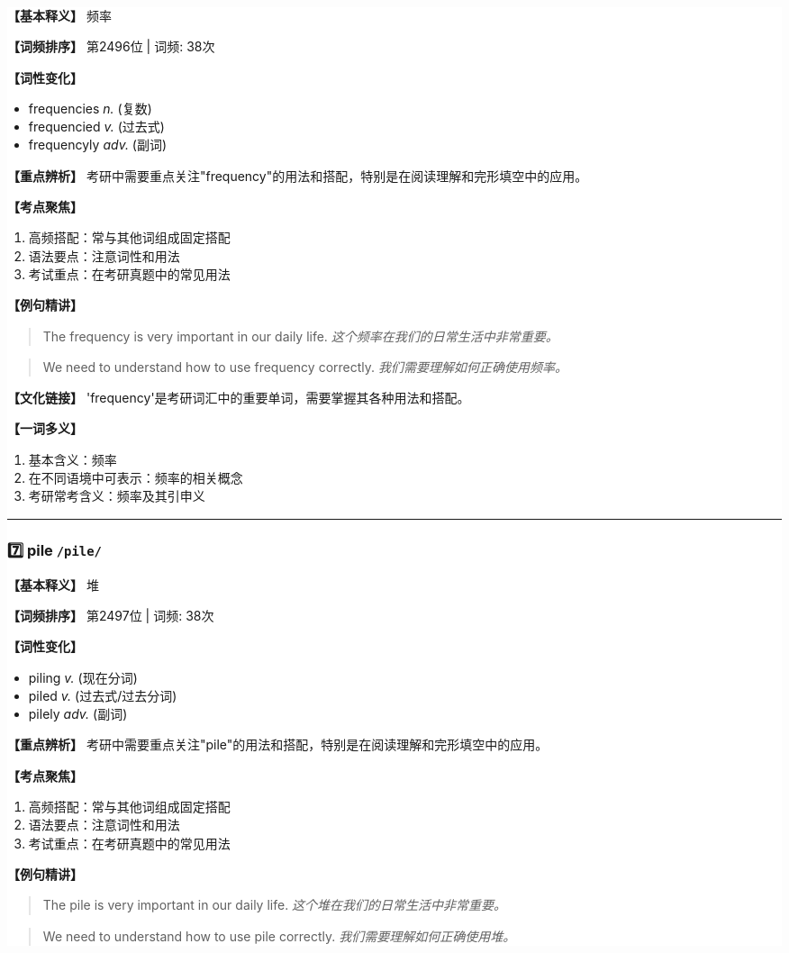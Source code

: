 **【基本释义】** 频率

**【词频排序】** 第2496位 | 词频: 38次

**【词性变化】**
- frequencies *n.* (复数)
- frequencied *v.* (过去式)
- frequencyly *adv.* (副词)

**【重点辨析】**
考研中需要重点关注"frequency"的用法和搭配，特别是在阅读理解和完形填空中的应用。

**【考点聚焦】**
1. 高频搭配：常与其他词组成固定搭配
2. 语法要点：注意词性和用法
3. 考试重点：在考研真题中的常见用法

**【例句精讲】**
> The frequency is very important in our daily life.
> *这个频率在我们的日常生活中非常重要。*

> We need to understand how to use frequency correctly.
> *我们需要理解如何正确使用频率。*

**【文化链接】**
'frequency'是考研词汇中的重要单词，需要掌握其各种用法和搭配。

**【一词多义】**
1. 基本含义：频率
2. 在不同语境中可表示：频率的相关概念
3. 考研常考含义：频率及其引申义

---
### 7️⃣ pile `/pile/`

**【基本释义】** 堆

**【词频排序】** 第2497位 | 词频: 38次

**【词性变化】**
- piling *v.* (现在分词)
- piled *v.* (过去式/过去分词)
- pilely *adv.* (副词)

**【重点辨析】**
考研中需要重点关注"pile"的用法和搭配，特别是在阅读理解和完形填空中的应用。

**【考点聚焦】**
1. 高频搭配：常与其他词组成固定搭配
2. 语法要点：注意词性和用法
3. 考试重点：在考研真题中的常见用法

**【例句精讲】**
> The pile is very important in our daily life.
> *这个堆在我们的日常生活中非常重要。*

> We need to understand how to use pile correctly.
> *我们需要理解如何正确使用堆。*
